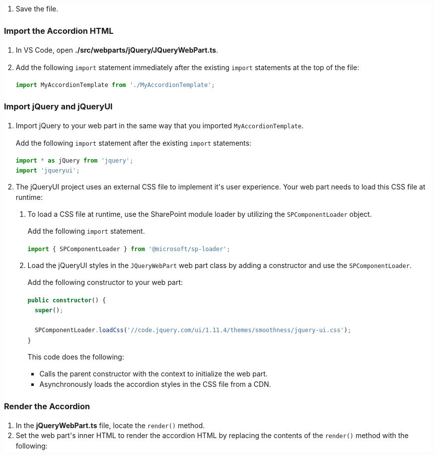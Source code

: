 1. Save the file.

### Import the Accordion HTML

1. In VS Code, open **./src/webparts/jQuery/JQueryWebPart.ts**.
1. Add the following `import` statement immediately after the existing `import` statements at the top of the file:

    ```typescript
    import MyAccordionTemplate from './MyAccordionTemplate';
    ```

### Import jQuery and jQueryUI

1. Import jQuery to your web part in the same way that you imported `MyAccordionTemplate`.

    Add the following `import` statement after the existing `import` statements:

    ```typescript
    import * as jQuery from 'jquery';
    import 'jqueryui';
    ```

1. The jQueryUI project uses an external CSS file to implement it's user experience. Your web part needs to load this CSS file at runtime:

    1. To load a CSS file at runtime, use the SharePoint module loader by utilizing the `SPComponentLoader` object.
    
        Add the following `import` statement.

        ```typescript
        import { SPComponentLoader } from '@microsoft/sp-loader';
        ```

    1. Load the jQueryUI styles in the `JQueryWebPart` web part class by adding a constructor and use the `SPComponentLoader`.
    
        Add the following constructor to your web part:

        ```typescript
        public constructor() {
          super();

          SPComponentLoader.loadCss('//code.jquery.com/ui/1.11.4/themes/smoothness/jquery-ui.css');
        }
        ```

        This code does the following:

        - Calls the parent constructor with the context to initialize the web part.
        - Asynchronously loads the accordion styles in the CSS file from a CDN.

### Render the Accordion

1. In the **jQueryWebPart.ts** file, locate the `render()` method.
1. Set the web part's inner HTML to render the accordion HTML by replacing the contents of the `render()` method with the following:
